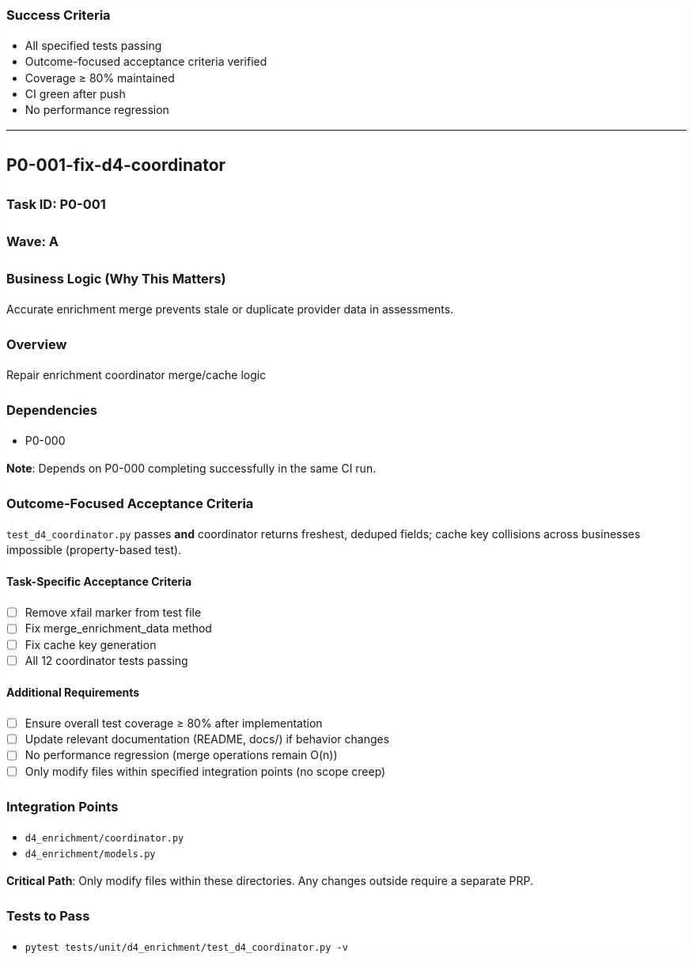 ### Success Criteria
- All specified tests passing
- Outcome-focused acceptance criteria verified
- Coverage ≥ 80% maintained
- CI green after push
- No performance regression

---

## P0-001-fix-d4-coordinator


### Task ID: P0-001
### Wave: A

### Business Logic (Why This Matters)
Accurate enrichment merge prevents stale or duplicate provider data in assessments.

### Overview
Repair enrichment coordinator merge/cache logic

### Dependencies
- P0-000

**Note**: Depends on P0-000 completing successfully in the same CI run.

### Outcome-Focused Acceptance Criteria
`test_d4_coordinator.py` passes **and** coordinator returns freshest, deduped fields; cache key collisions across businesses impossible (property-based test).

#### Task-Specific Acceptance Criteria
- [ ] Remove xfail marker from test file
- [ ] Fix merge_enrichment_data method
- [ ] Fix cache key generation
- [ ] All 12 coordinator tests passing

#### Additional Requirements
- [ ] Ensure overall test coverage ≥ 80% after implementation
- [ ] Update relevant documentation (README, docs/) if behavior changes
- [ ] No performance regression (merge operations remain O(n))
- [ ] Only modify files within specified integration points (no scope creep)

### Integration Points
- `d4_enrichment/coordinator.py`
- `d4_enrichment/models.py`

**Critical Path**: Only modify files within these directories. Any changes outside require a separate PRP.

### Tests to Pass
- `pytest tests/unit/d4_enrichment/test_d4_coordinator.py -v`

